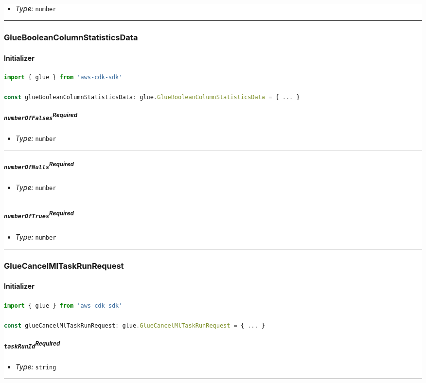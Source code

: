 - *Type:* `number`

---

### GlueBooleanColumnStatisticsData <a name="aws-cdk-sdk.glue.GlueBooleanColumnStatisticsData"></a>

#### Initializer <a name="[object Object].Initializer"></a>

```typescript
import { glue } from 'aws-cdk-sdk'

const glueBooleanColumnStatisticsData: glue.GlueBooleanColumnStatisticsData = { ... }
```

##### `numberOfFalses`<sup>Required</sup> <a name="aws-cdk-sdk.glue.GlueBooleanColumnStatisticsData.property.numberOfFalses"></a>

- *Type:* `number`

---

##### `numberOfNulls`<sup>Required</sup> <a name="aws-cdk-sdk.glue.GlueBooleanColumnStatisticsData.property.numberOfNulls"></a>

- *Type:* `number`

---

##### `numberOfTrues`<sup>Required</sup> <a name="aws-cdk-sdk.glue.GlueBooleanColumnStatisticsData.property.numberOfTrues"></a>

- *Type:* `number`

---

### GlueCancelMlTaskRunRequest <a name="aws-cdk-sdk.glue.GlueCancelMlTaskRunRequest"></a>

#### Initializer <a name="[object Object].Initializer"></a>

```typescript
import { glue } from 'aws-cdk-sdk'

const glueCancelMlTaskRunRequest: glue.GlueCancelMlTaskRunRequest = { ... }
```

##### `taskRunId`<sup>Required</sup> <a name="aws-cdk-sdk.glue.GlueCancelMlTaskRunRequest.property.taskRunId"></a>

- *Type:* `string`

---
